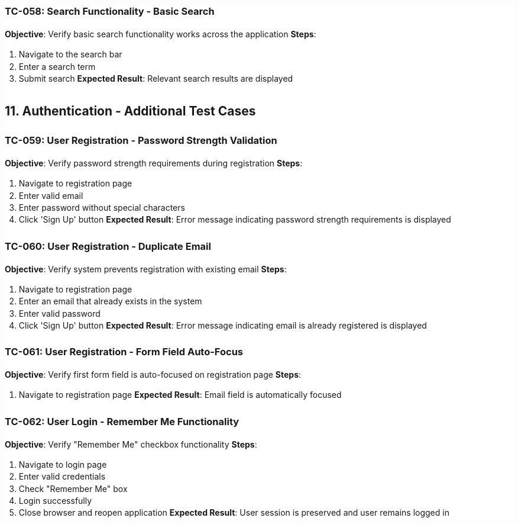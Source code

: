 ### TC-058: Search Functionality - Basic Search

**Objective**: Verify basic search functionality works across the application
**Steps**:

1. Navigate to the search bar
2. Enter a search term
3. Submit search
   **Expected Result**: Relevant search results are displayed

## 11. Authentication - Additional Test Cases

### TC-059: User Registration - Password Strength Validation

**Objective**: Verify password strength requirements during registration
**Steps**:

1. Navigate to registration page
2. Enter valid email
3. Enter password without special characters
4. Click 'Sign Up' button
   **Expected Result**: Error message indicating password strength requirements is displayed

### TC-060: User Registration - Duplicate Email

**Objective**: Verify system prevents registration with existing email
**Steps**:

1. Navigate to registration page
2. Enter an email that already exists in the system
3. Enter valid password
4. Click 'Sign Up' button
   **Expected Result**: Error message indicating email is already registered is displayed

### TC-061: User Registration - Form Field Auto-Focus

**Objective**: Verify first form field is auto-focused on registration page
**Steps**:

1. Navigate to registration page
   **Expected Result**: Email field is automatically focused

### TC-062: User Login - Remember Me Functionality

**Objective**: Verify "Remember Me" checkbox functionality
**Steps**:

1. Navigate to login page
2. Enter valid credentials
3. Check "Remember Me" box
4. Login successfully
5. Close browser and reopen application
   **Expected Result**: User session is preserved and user remains logged in
